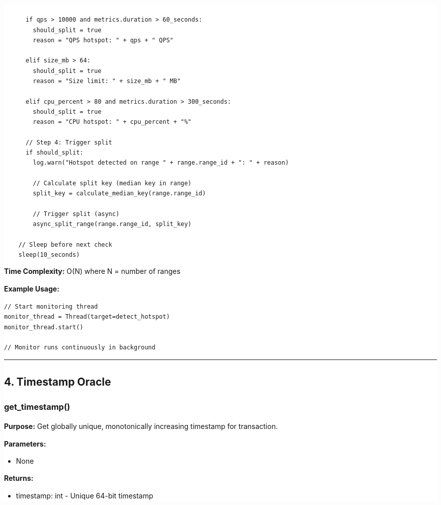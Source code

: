 ```
      
      if qps > 10000 and metrics.duration > 60_seconds:
        should_split = true
        reason = "QPS hotspot: " + qps + " QPS"
      
      elif size_mb > 64:
        should_split = true
        reason = "Size limit: " + size_mb + " MB"
      
      elif cpu_percent > 80 and metrics.duration > 300_seconds:
        should_split = true
        reason = "CPU hotspot: " + cpu_percent + "%"
      
      // Step 4: Trigger split
      if should_split:
        log.warn("Hotspot detected on range " + range.range_id + ": " + reason)
        
        // Calculate split key (median key in range)
        split_key = calculate_median_key(range.range_id)
        
        // Trigger split (async)
        async_split_range(range.range_id, split_key)
    
    // Sleep before next check
    sleep(10_seconds)
```

**Time Complexity:** O(N) where N = number of ranges

**Example Usage:**

```
// Start monitoring thread
monitor_thread = Thread(target=detect_hotspot)
monitor_thread.start()

// Monitor runs continuously in background
```

---

## 4. Timestamp Oracle

### get_timestamp()

**Purpose:** Get globally unique, monotonically increasing timestamp for transaction.

**Parameters:**
- None

**Returns:**
- timestamp: int - Unique 64-bit timestamp
